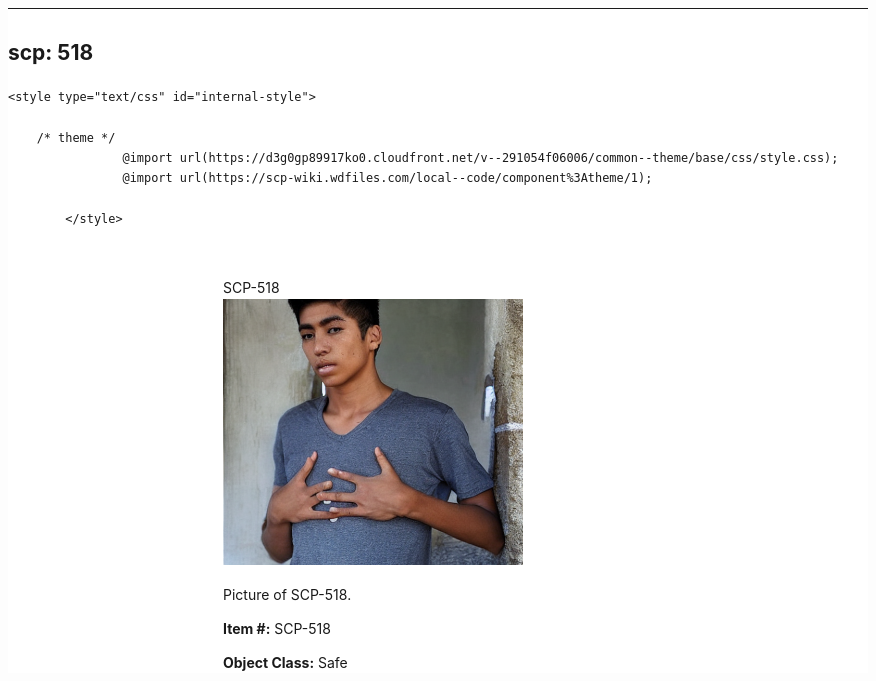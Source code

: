 
---
scp: 518
---

<head>
    <title>518 - SCP Foundation</title>
    
    <style type="text/css" id="internal-style">
                
        /* theme */
                    @import url(https://d3g0gp89917ko0.cloudfront.net/v--291054f06006/common--theme/base/css/style.css);
                    @import url(https://scp-wiki.wdfiles.com/local--code/component%3Atheme/1);
            
            </style>
<style>
iframe.scpnet-interwiki-frame { height: 0; }
</style>

</head>

<div id="main-content" style="margin: 50px 206px 20px 215px;">
<div id="action-area-top"></div>
<div id="page-title">SCP-518</div>
<div id="page-content">
<div style="text-align: right;"></div>
<div class="scp-image-block block-right" style="width:300px;"><img src="https://raw.githubusercontent.com/lucmaki/this-scp-does-not-exist/main/imgs/518.png" style="width:300px;" alt="518.jpg" class="image">
<div class="scp-image-caption" style="width:300px;">
<p>Picture of SCP-518.</p>
</div>
</div>
<p><strong>Item #:</strong> SCP-518</p>
<p><strong>Object Class:</strong> Safe</p>